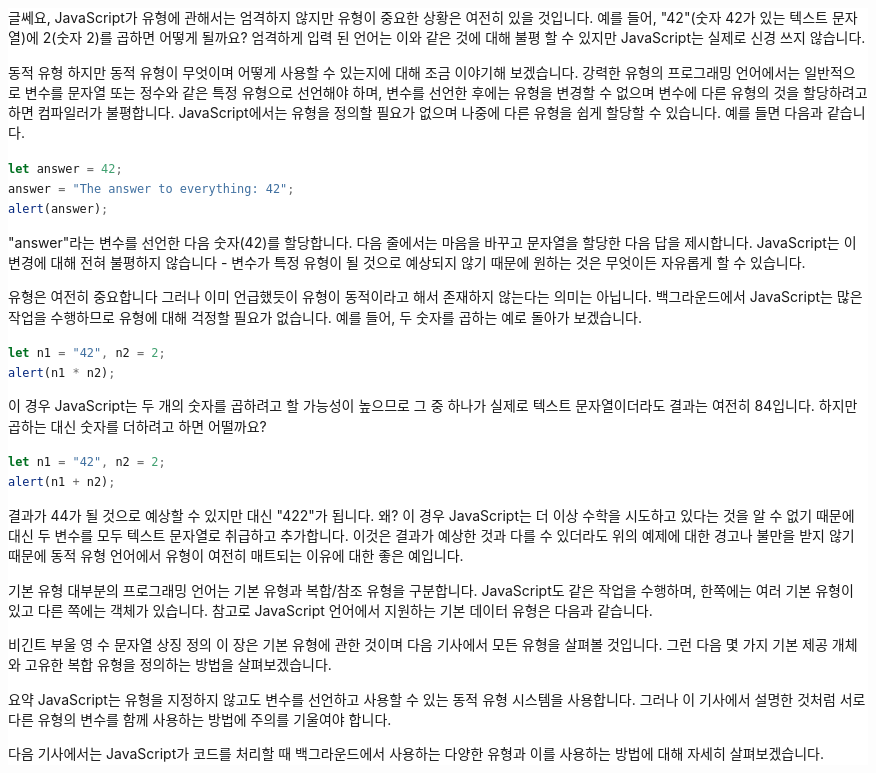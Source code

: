 글쎄요, JavaScript가 유형에 관해서는 엄격하지 않지만 유형이 중요한 상황은 여전히 있을 것입니다. 예를 들어, "42"(숫자 42가 있는 텍스트 문자열)에 2(숫자 2)를 곱하면 어떻게 될까요? 엄격하게 입력 된 언어는 이와 같은 것에 대해 불평 할 수 있지만 JavaScript는 실제로 신경 쓰지 않습니다.

동적 유형
하지만 동적 유형이 무엇이며 어떻게 사용할 수 있는지에 대해 조금 이야기해 보겠습니다. 강력한 유형의 프로그래밍 언어에서는 일반적으로 변수를 문자열 또는 정수와 같은 특정 유형으로 선언해야 하며, 변수를 선언한 후에는 유형을 변경할 수 없으며 변수에 다른 유형의 것을 할당하려고 하면 컴파일러가 불평합니다. JavaScript에서는 유형을 정의할 필요가 없으며 나중에 다른 유형을 쉽게 할당할 수 있습니다. 예를 들면 다음과 같습니다.

```js
let answer = 42;
answer = "The answer to everything: 42";
alert(answer);
```

"answer"라는 변수를 선언한 다음 숫자(42)를 할당합니다. 다음 줄에서는 마음을 바꾸고 문자열을 할당한 다음 답을 제시합니다. JavaScript는 이 변경에 대해 전혀 불평하지 않습니다 - 변수가 특정 유형이 될 것으로 예상되지 않기 때문에 원하는 것은 무엇이든 자유롭게 할 수 있습니다.

유형은 여전히 중요합니다
그러나 이미 언급했듯이 유형이 동적이라고 해서 존재하지 않는다는 의미는 아닙니다. 백그라운드에서 JavaScript는 많은 작업을 수행하므로 유형에 대해 걱정할 필요가 없습니다. 예를 들어, 두 숫자를 곱하는 예로 돌아가 보겠습니다.

```js
let n1 = "42", n2 = 2;
alert(n1 * n2);
```

이 경우 JavaScript는 두 개의 숫자를 곱하려고 할 가능성이 높으므로 그 중 하나가 실제로 텍스트 문자열이더라도 결과는 여전히 84입니다. 하지만 곱하는 대신 숫자를 더하려고 하면 어떨까요?

```js
let n1 = "42", n2 = 2;
alert(n1 + n2);
```

결과가 44가 될 것으로 예상할 수 있지만 대신 "422"가 됩니다. 왜? 이 경우 JavaScript는 더 이상 수학을 시도하고 있다는 것을 알 수 없기 때문에 대신 두 변수를 모두 텍스트 문자열로 취급하고 추가합니다. 이것은 결과가 예상한 것과 다를 수 있더라도 위의 예제에 대한 경고나 불만을 받지 않기 때문에 동적 유형 언어에서 유형이 여전히 매트되는 이유에 대한 좋은 예입니다.

기본 유형
대부분의 프로그래밍 언어는 기본 유형과 복합/참조 유형을 구분합니다. JavaScript도 같은 작업을 수행하며, 한쪽에는 여러 기본 유형이 있고 다른 쪽에는 객체가 있습니다. 참고로 JavaScript 언어에서 지원하는 기본 데이터 유형은 다음과 같습니다.

비긴트
부울
영
수
문자열
상징
정의
이 장은 기본 유형에 관한 것이며 다음 기사에서 모든 유형을 살펴볼 것입니다. 그런 다음 몇 가지 기본 제공 개체와 고유한 복합 유형을 정의하는 방법을 살펴보겠습니다.

요약
JavaScript는 유형을 지정하지 않고도 변수를 선언하고 사용할 수 있는 동적 유형 시스템을 사용합니다. 그러나 이 기사에서 설명한 것처럼 서로 다른 유형의 변수를 함께 사용하는 방법에 주의를 기울여야 합니다.

다음 기사에서는 JavaScript가 코드를 처리할 때 백그라운드에서 사용하는 다양한 유형과 이를 사용하는 방법에 대해 자세히 살펴보겠습니다.


